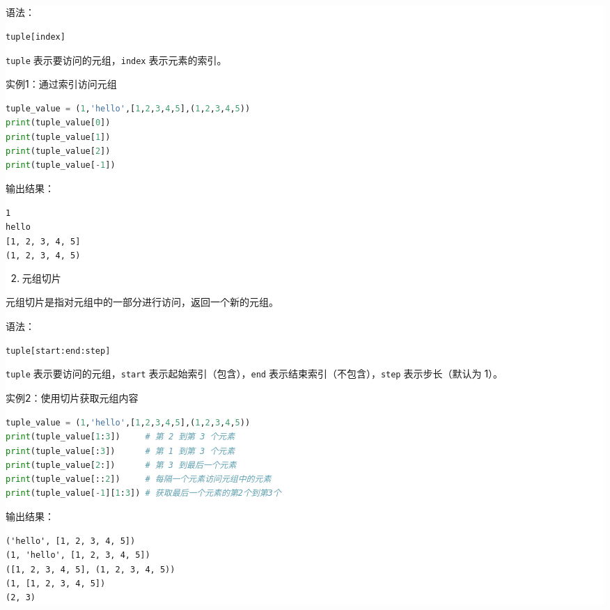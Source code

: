 语法：

```
tuple[index]
```

`tuple` 表示要访问的元组，`index` 表示元素的索引。

实例1：通过索引访问元组

```python
tuple_value = (1,'hello',[1,2,3,4,5],(1,2,3,4,5))
print(tuple_value[0])
print(tuple_value[1])
print(tuple_value[2])
print(tuple_value[-1])
```

输出结果：

```
1
hello
[1, 2, 3, 4, 5]
(1, 2, 3, 4, 5)
```



2. 元组切片

元组切片是指对元组中的一部分进行访问，返回一个新的元组。

语法：

```
tuple[start:end:step]
```

`tuple` 表示要访问的元组，`start` 表示起始索引（包含），`end` 表示结束索引（不包含），`step` 表示步长（默认为 1）。

实例2：使用切片获取元组内容

```python
tuple_value = (1,'hello',[1,2,3,4,5],(1,2,3,4,5))
print(tuple_value[1:3])     # 第 2 到第 3 个元素
print(tuple_value[:3])      # 第 1 到第 3 个元素
print(tuple_value[2:])      # 第 3 到最后一个元素
print(tuple_value[::2])     # 每隔一个元素访问元组中的元素
print(tuple_value[-1][1:3]) # 获取最后一个元素的第2个到第3个
```

输出结果：

```
('hello', [1, 2, 3, 4, 5])
(1, 'hello', [1, 2, 3, 4, 5])
([1, 2, 3, 4, 5], (1, 2, 3, 4, 5))
(1, [1, 2, 3, 4, 5])
(2, 3)
```

